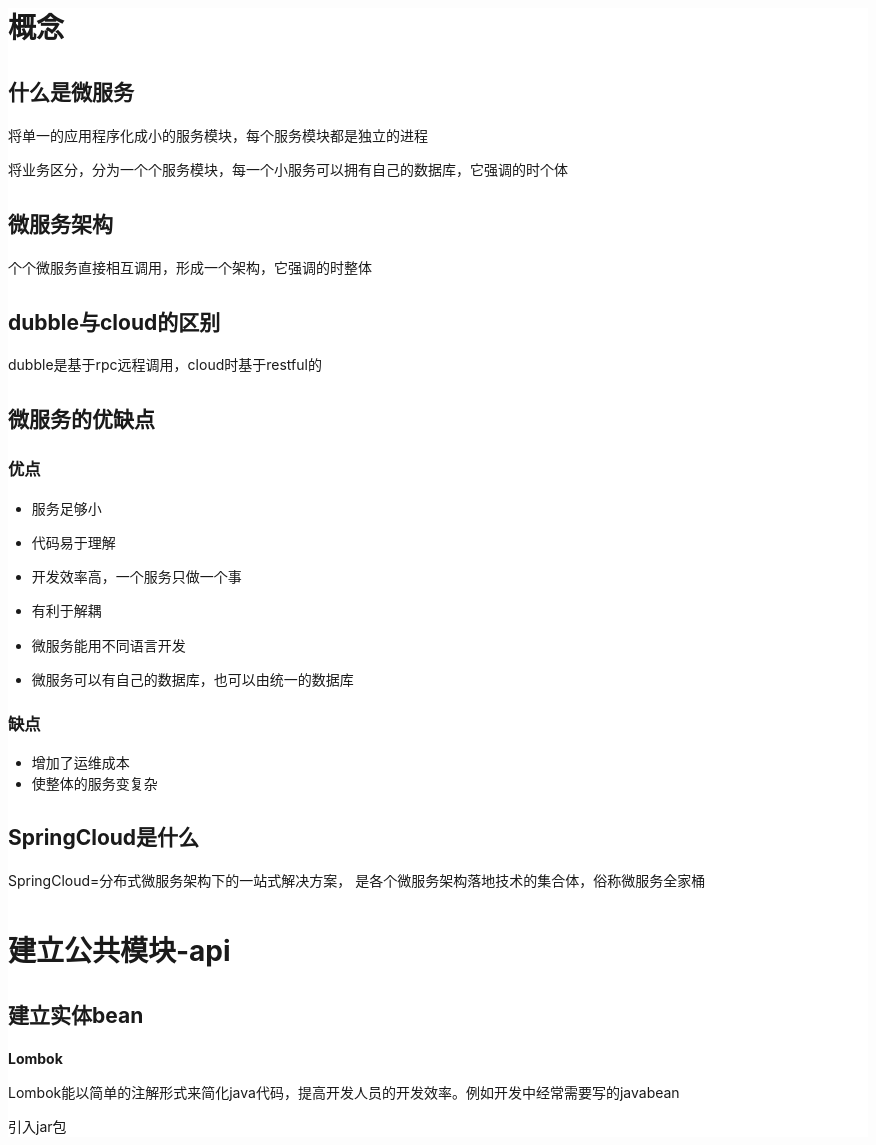 # 概念

## 什么是微服务

将单一的应用程序化成小的服务模块，每个服务模块都是独立的进程

将业务区分，分为一个个服务模块，每一个小服务可以拥有自己的数据库，它强调的时个体

## 微服务架构

个个微服务直接相互调用，形成一个架构，它强调的时整体

## dubble与cloud的区别

dubble是基于rpc远程调用，cloud时基于restful的

## 微服务的优缺点

### 优点

- 服务足够小

- 代码易于理解

- 开发效率高，一个服务只做一个事

- 有利于解耦

- 微服务能用不同语言开发 

- 微服务可以有自己的数据库，也可以由统一的数据库

### 缺点
- 增加了运维成本
- 使整体的服务变复杂

## SpringCloud是什么

SpringCloud=分布式微服务架构下的一站式解决方案，
是各个微服务架构落地技术的集合体，俗称微服务全家桶

# 建立公共模块-api

## 建立实体bean

**Lombok**

Lombok能以简单的注解形式来简化java代码，提高开发人员的开发效率。例如开发中经常需要写的javabean

引入jar包
